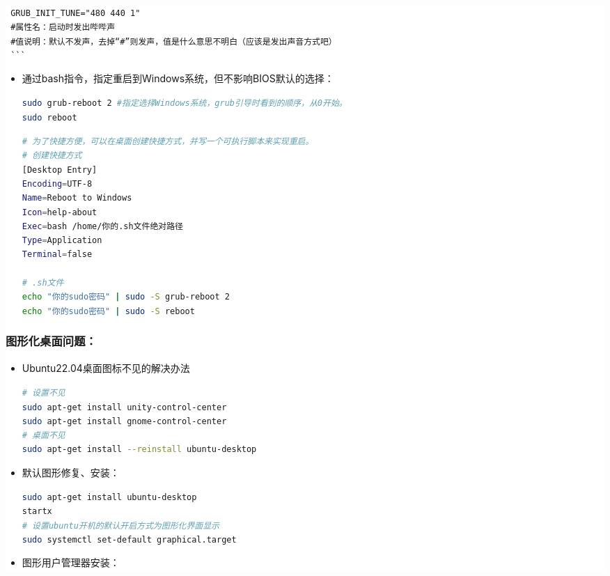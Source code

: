      GRUB_INIT_TUNE="480 440 1"
     #属性名：启动时发出哔哔声
     #值说明：默认不发声，去掉“#”则发声，值是什么意思不明白（应该是发出声音方式吧）
     ```
   
   - 通过bash指令，指定重启到Windows系统，但不影响BIOS默认的选择：
   
     ```bash
     sudo grub-reboot 2 #指定选择Windows系统，grub引导时看到的顺序，从0开始。
     sudo reboot
     ```
     
     ```bash
     # 为了快捷方便，可以在桌面创建快捷方式，并写一个可执行脚本来实现重启。
     # 创建快捷方式
     [Desktop Entry]
     Encoding=UTF-8
     Name=Reboot to Windows
     Icon=help-about
     Exec=bash /home/你的.sh文件绝对路径
     Type=Application
     Terminal=false
     
     # .sh文件
     echo "你的sudo密码" | sudo -S grub-reboot 2
     echo "你的sudo密码" | sudo -S reboot
     ```
   

### 图形化桌面问题：

- Ubuntu22.04桌面图标不见的解决办法

  ```bash
  # 设置不见
  sudo apt-get install unity-control-center
  sudo apt-get install gnome-control-center
  # 桌面不见
  sudo apt-get install --reinstall ubuntu-desktop
  ```

- 默认图形修复、安装：

  ```bash
  sudo apt-get install ubuntu-desktop
  startx 
  # 设置ubuntu开机的默认开启方式为图形化界面显示
  sudo systemctl set-default graphical.target
  ```

- 图形用户管理器安装：
